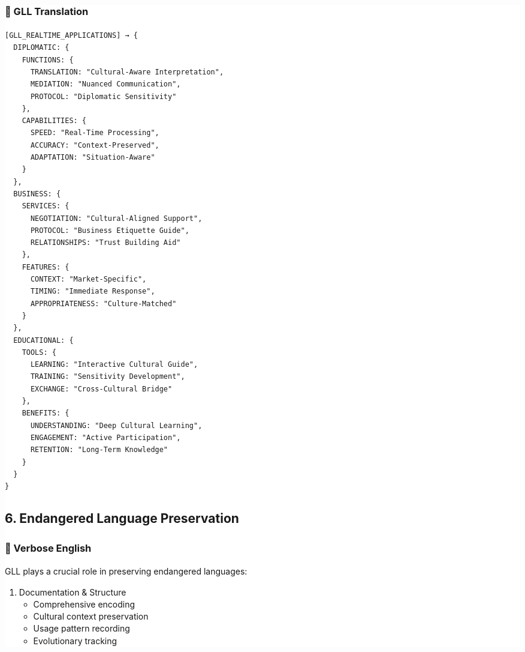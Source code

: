 ### 📖 GLL Translation
```gll
[GLL_REALTIME_APPLICATIONS] → {
  DIPLOMATIC: {
    FUNCTIONS: {
      TRANSLATION: "Cultural-Aware Interpretation",
      MEDIATION: "Nuanced Communication",
      PROTOCOL: "Diplomatic Sensitivity"
    },
    CAPABILITIES: {
      SPEED: "Real-Time Processing",
      ACCURACY: "Context-Preserved",
      ADAPTATION: "Situation-Aware"
    }
  },
  BUSINESS: {
    SERVICES: {
      NEGOTIATION: "Cultural-Aligned Support",
      PROTOCOL: "Business Etiquette Guide",
      RELATIONSHIPS: "Trust Building Aid"
    },
    FEATURES: {
      CONTEXT: "Market-Specific",
      TIMING: "Immediate Response",
      APPROPRIATENESS: "Culture-Matched"
    }
  },
  EDUCATIONAL: {
    TOOLS: {
      LEARNING: "Interactive Cultural Guide",
      TRAINING: "Sensitivity Development",
      EXCHANGE: "Cross-Cultural Bridge"
    },
    BENEFITS: {
      UNDERSTANDING: "Deep Cultural Learning",
      ENGAGEMENT: "Active Participation",
      RETENTION: "Long-Term Knowledge"
    }
  }
}
```

## 6. Endangered Language Preservation

### 📖 Verbose English
GLL plays a crucial role in preserving endangered languages:

1. Documentation & Structure
   - Comprehensive encoding
   - Cultural context preservation
   - Usage pattern recording
   - Evolutionary tracking
